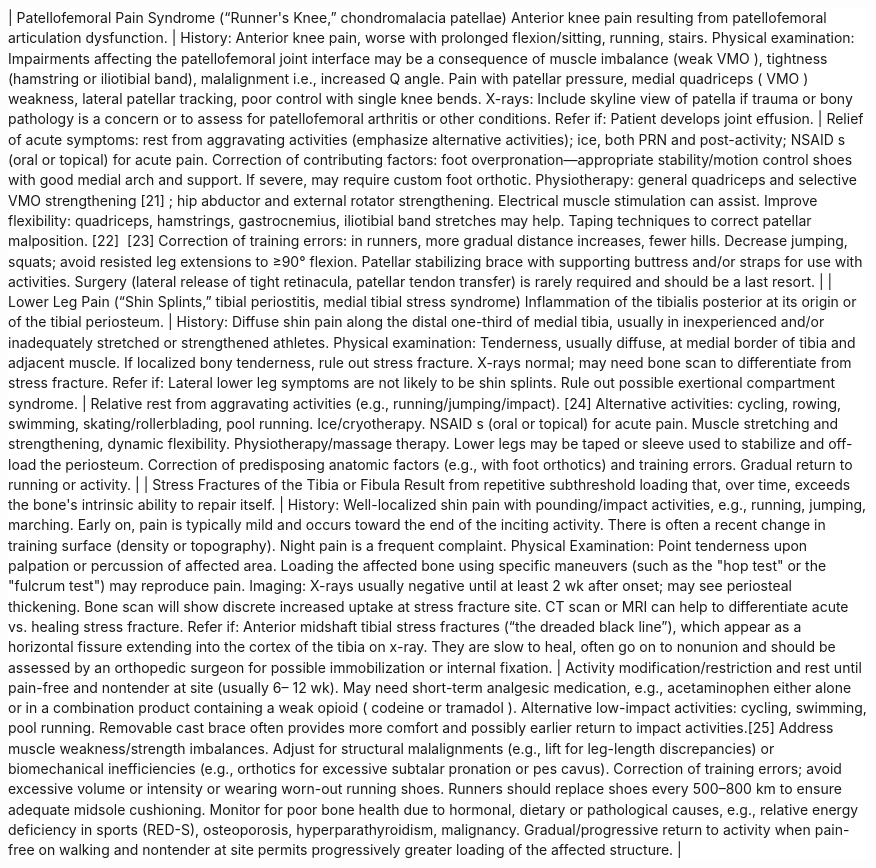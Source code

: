 | Patellofemoral Pain Syndrome (“Runner's Knee,” chondromalacia patellae) Anterior knee pain resulting from patellofemoral articulation dysfunction. | History: Anterior knee pain, worse with prolonged flexion/sitting, running, stairs. Physical examination: Impairments affecting the patellofemoral joint interface may be a consequence of muscle imbalance (weak VMO ), tightness (hamstring or iliotibial band), malalignment i.e., increased Q angle. Pain with patellar pressure, medial quadriceps ( VMO ) weakness, lateral patellar tracking, poor control with single knee bends. X-rays: Include skyline view of patella if trauma or bony pathology is a concern or to assess for patellofemoral arthritis or other conditions. Refer if: Patient develops joint effusion. | Relief of acute symptoms: rest from aggravating activities (emphasize alternative activities); ice, both PRN and post-activity; NSAID s (oral or topical) for acute pain. Correction of contributing factors: foot overpronation—appropriate stability/motion control shoes with good medial arch and support. If severe, may require custom foot orthotic. Physiotherapy: general quadriceps and selective VMO strengthening​ [21] ; hip abductor and external rotator strengthening. Electrical muscle stimulation can assist. Improve flexibility: quadriceps, hamstrings, gastrocnemius, iliotibial band stretches may help. Taping techniques to correct patellar malposition.​ [22] ​ [23] Correction of training errors: in runners, more gradual distance increases, fewer hills. Decrease jumping, squats; avoid resisted leg extensions to ≥90° flexion. Patellar stabilizing brace with supporting buttress and/or straps for use with activities. Surgery (lateral release of tight retinacula, patellar tendon transfer) is rarely required and should be a last resort. |
| Lower Leg Pain (“Shin Splints,” tibial periostitis, medial tibial stress syndrome) Inflammation of the tibialis posterior at its origin or of the tibial periosteum. | History: Diffuse shin pain along the distal one-third of medial tibia, usually in inexperienced and/or inadequately stretched or strengthened athletes. Physical examination: Tenderness, usually diffuse, at medial border of tibia and adjacent muscle. If localized bony tenderness, rule out stress fracture. X-rays normal; may need bone scan to differentiate from stress fracture. Refer if: Lateral lower leg symptoms are not likely to be shin splints. Rule out possible exertional compartment syndrome. | Relative rest from aggravating activities (e.g., running/jumping/impact).​ [24] Alternative activities: cycling, rowing, swimming, skating/rollerblading, pool running. Ice/cryotherapy. NSAID s (oral or topical) for acute pain. Muscle stretching and strengthening, dynamic flexibility. Physiotherapy/massage therapy. Lower legs may be taped or sleeve used to stabilize and off-load the periosteum. Correction of predisposing anatomic factors (e.g., with foot orthotics) and training errors. Gradual return to running or activity. |
| Stress Fractures of the Tibia or Fibula Result from repetitive subthreshold loading that, over time, exceeds the bone's intrinsic ability to repair itself. | History: Well-localized shin pain with pounding/impact activities, e.g., running, jumping, marching. Early on, pain is typically mild and occurs toward the end of the inciting activity. There is often a recent change in training surface (density or topography). Night pain is a frequent complaint. Physical Examination: Point tenderness upon palpation or percussion of affected area. Loading the affected bone using specific maneuvers (such as the "hop test" or the "fulcrum test") may reproduce pain. Imaging: X-rays usually negative until at least 2 wk after onset; may see periosteal thickening. Bone scan will show discrete increased uptake at stress fracture site. CT scan or MRI can help to differentiate acute vs. healing stress fracture. Refer if: Anterior midshaft tibial stress fractures (“the dreaded black line”), which appear as a horizontal fissure extending into the cortex of the tibia on x-ray. They are slow to heal, often go on to nonunion and should be assessed by an orthopedic surgeon for possible immobilization or internal fixation. | Activity modification/restriction and rest until pain-free and nontender at site (usually 6– 12 wk). May need short-term analgesic medication, e.g., acetaminophen either alone or in a combination product containing a weak opioid ( codeine or tramadol ). Alternative low-impact activities: cycling, swimming, pool running. Removable cast brace often provides more comfort and possibly earlier return to impact activities.​ [25] Address muscle weakness/strength imbalances. Adjust for structural malalignments (e.g., lift for leg-length discrepancies) or biomechanical inefficiencies (e.g., orthotics for excessive subtalar pronation or pes cavus). Correction of training errors; avoid excessive volume or intensity or wearing worn-out running shoes. Runners should replace shoes every 500–800 km to ensure adequate midsole cushioning. Monitor for poor bone health due to hormonal, dietary or pathological causes, e.g., relative energy deficiency in sports (RED-S), osteoporosis, hyperparathyroidism, malignancy. Gradual/progressive return to activity when pain-free on walking and nontender at site permits progressively greater loading of the affected structure. |